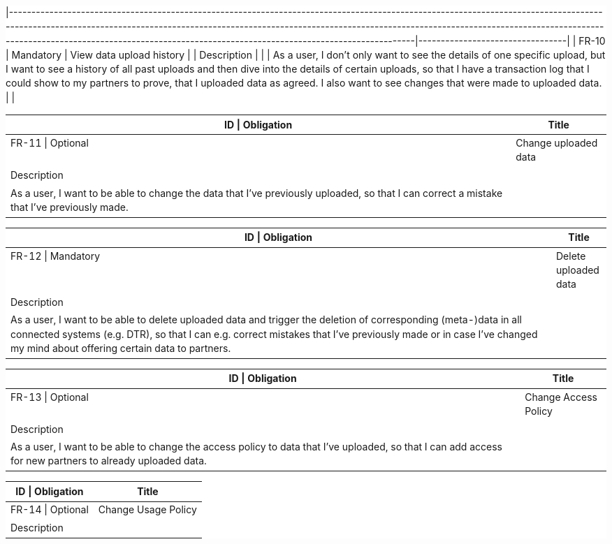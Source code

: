 |--------------------------------------------------------------------------------------------------------------------------------------------------------------------------------------------------------------------------------------------------------------------------------------------------------------------------------------------------------------------|---------------------------------|
|     FR-10 \| Mandatory                                                                                                                                                                                                                                                                                                                                             |     View data upload history    |
|     Description                                                                                                                                                                                                                                                                                                                                                    |                                 |
|     As a user, I don’t only want to see the details of one specific upload, but I want to see a history of all past uploads and then dive into the details of certain uploads, so that I have a transaction log that I could show to my partners to prove, that I uploaded   data as agreed. I also want to see changes that were made to uploaded data.     |                                 |

|     ID  \| Obligation                                                                                                                                 |     Title                   |
|-------------------------------------------------------------------------------------------------------------------------------------------------------|-----------------------------|
|     FR-11 \| Optional                                                                                                                                 |     Change uploaded data    |
|     Description                                                                                                                                       |                             |
|     As a user, I want to be able to change the data that I’ve previously uploaded, so that I can correct a mistake that I’ve previously made.     |                             |

|     ID  \| Obligation                                                                                                                                                                                                                                                                                  |     Title                   |
|--------------------------------------------------------------------------------------------------------------------------------------------------------------------------------------------------------------------------------------------------------------------------------------------------------|-----------------------------|
|     FR-12 \| Mandatory                                                                                                                                                                                                                                                                                 |     Delete uploaded data    |
|     Description                                                                                                                                                                                                                                                                                        |                             |
|     As a user, I want to be able to delete uploaded data and trigger the deletion of corresponding (meta-)data in all connected systems (e.g. DTR), so that I can e.g. correct mistakes that I’ve previously made or in case I’ve changed my mind about offering certain data to partners.     |                             |

|     ID  \| Obligation                                                                                                                                                |     Title                   |
|----------------------------------------------------------------------------------------------------------------------------------------------------------------------|-----------------------------|
|     FR-13 \| Optional                                                                                                                                                |     Change Access Policy    |
|     Description                                                                                                                                                      |                             |
|     As a user, I want to be able to change the access policy to data that I’ve uploaded, so that I can add access for new partners to already uploaded data.     |                             |

|     ID  \| Obligation                                                                                                                                                        |     Title                  |
|------------------------------------------------------------------------------------------------------------------------------------------------------------------------------|----------------------------|
|     FR-14 \| Optional                                                                                                                                                        |     Change Usage Policy    |
|     Description                                                                                                                                                              |                            |